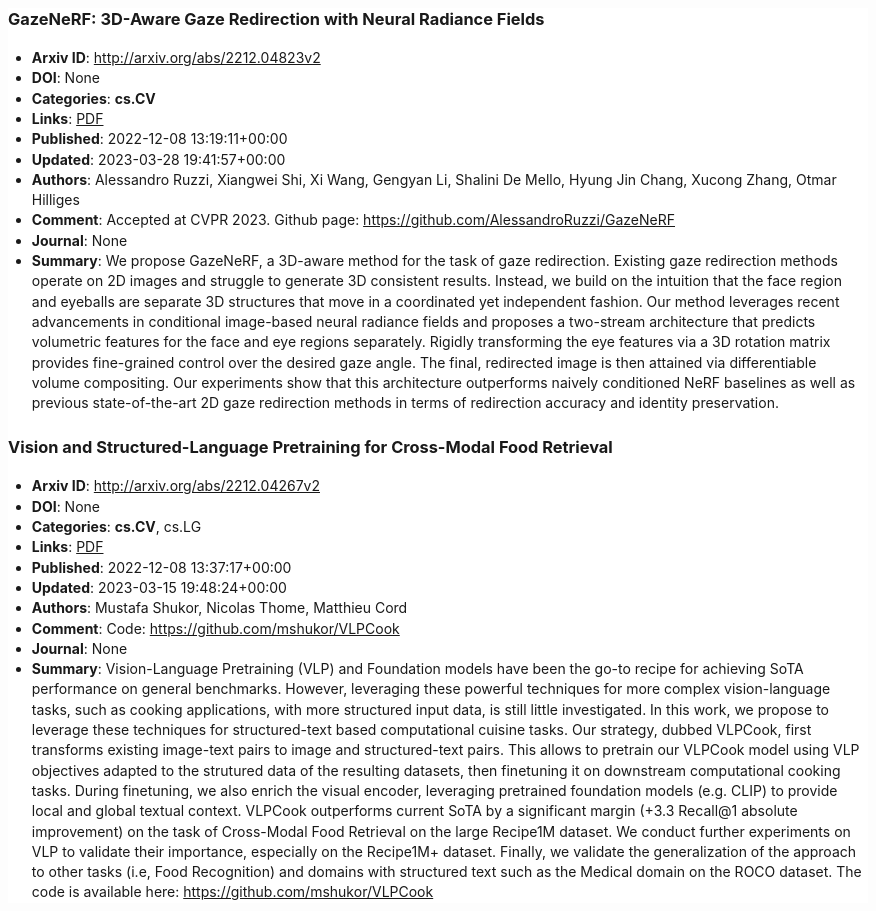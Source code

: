 

### GazeNeRF: 3D-Aware Gaze Redirection with Neural Radiance Fields
- **Arxiv ID**: http://arxiv.org/abs/2212.04823v2
- **DOI**: None
- **Categories**: **cs.CV**
- **Links**: [PDF](http://arxiv.org/pdf/2212.04823v2)
- **Published**: 2022-12-08 13:19:11+00:00
- **Updated**: 2023-03-28 19:41:57+00:00
- **Authors**: Alessandro Ruzzi, Xiangwei Shi, Xi Wang, Gengyan Li, Shalini De Mello, Hyung Jin Chang, Xucong Zhang, Otmar Hilliges
- **Comment**: Accepted at CVPR 2023. Github page:
  https://github.com/AlessandroRuzzi/GazeNeRF
- **Journal**: None
- **Summary**: We propose GazeNeRF, a 3D-aware method for the task of gaze redirection. Existing gaze redirection methods operate on 2D images and struggle to generate 3D consistent results. Instead, we build on the intuition that the face region and eyeballs are separate 3D structures that move in a coordinated yet independent fashion. Our method leverages recent advancements in conditional image-based neural radiance fields and proposes a two-stream architecture that predicts volumetric features for the face and eye regions separately. Rigidly transforming the eye features via a 3D rotation matrix provides fine-grained control over the desired gaze angle. The final, redirected image is then attained via differentiable volume compositing. Our experiments show that this architecture outperforms naively conditioned NeRF baselines as well as previous state-of-the-art 2D gaze redirection methods in terms of redirection accuracy and identity preservation.



### Vision and Structured-Language Pretraining for Cross-Modal Food Retrieval
- **Arxiv ID**: http://arxiv.org/abs/2212.04267v2
- **DOI**: None
- **Categories**: **cs.CV**, cs.LG
- **Links**: [PDF](http://arxiv.org/pdf/2212.04267v2)
- **Published**: 2022-12-08 13:37:17+00:00
- **Updated**: 2023-03-15 19:48:24+00:00
- **Authors**: Mustafa Shukor, Nicolas Thome, Matthieu Cord
- **Comment**: Code: https://github.com/mshukor/VLPCook
- **Journal**: None
- **Summary**: Vision-Language Pretraining (VLP) and Foundation models have been the go-to recipe for achieving SoTA performance on general benchmarks. However, leveraging these powerful techniques for more complex vision-language tasks, such as cooking applications, with more structured input data, is still little investigated. In this work, we propose to leverage these techniques for structured-text based computational cuisine tasks. Our strategy, dubbed VLPCook, first transforms existing image-text pairs to image and structured-text pairs. This allows to pretrain our VLPCook model using VLP objectives adapted to the strutured data of the resulting datasets, then finetuning it on downstream computational cooking tasks. During finetuning, we also enrich the visual encoder, leveraging pretrained foundation models (e.g. CLIP) to provide local and global textual context. VLPCook outperforms current SoTA by a significant margin (+3.3 Recall@1 absolute improvement) on the task of Cross-Modal Food Retrieval on the large Recipe1M dataset. We conduct further experiments on VLP to validate their importance, especially on the Recipe1M+ dataset. Finally, we validate the generalization of the approach to other tasks (i.e, Food Recognition) and domains with structured text such as the Medical domain on the ROCO dataset. The code is available here: https://github.com/mshukor/VLPCook
